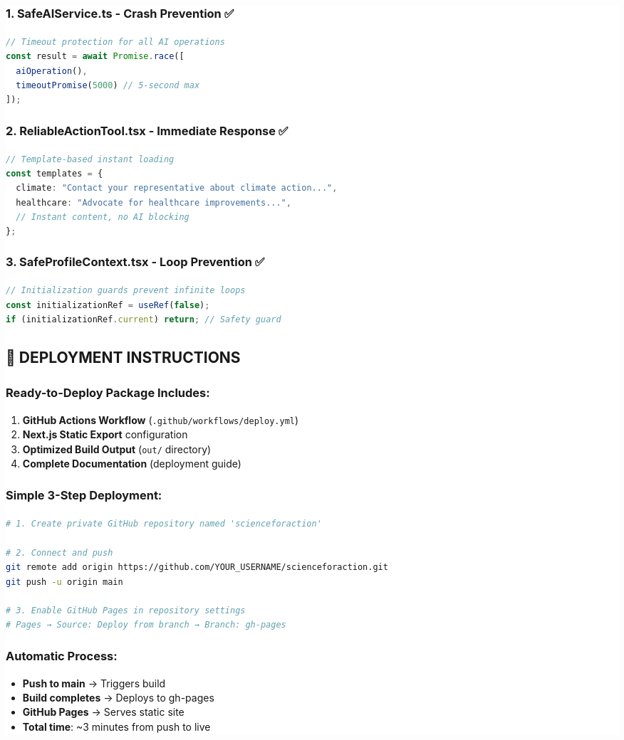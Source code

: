 ### 1. **SafeAIService.ts** - Crash Prevention ✅
```typescript
// Timeout protection for all AI operations
const result = await Promise.race([
  aiOperation(),
  timeoutPromise(5000) // 5-second max
]);
```

### 2. **ReliableActionTool.tsx** - Immediate Response ✅
```typescript
// Template-based instant loading
const templates = {
  climate: "Contact your representative about climate action...",
  healthcare: "Advocate for healthcare improvements...",
  // Instant content, no AI blocking
};
```

### 3. **SafeProfileContext.tsx** - Loop Prevention ✅
```typescript
// Initialization guards prevent infinite loops
const initializationRef = useRef(false);
if (initializationRef.current) return; // Safety guard
```

## 🚀 DEPLOYMENT INSTRUCTIONS

### Ready-to-Deploy Package Includes:
1. **GitHub Actions Workflow** (`.github/workflows/deploy.yml`)
2. **Next.js Static Export** configuration
3. **Optimized Build Output** (`out/` directory)
4. **Complete Documentation** (deployment guide)

### Simple 3-Step Deployment:
```bash
# 1. Create private GitHub repository named 'scienceforaction'

# 2. Connect and push
git remote add origin https://github.com/YOUR_USERNAME/scienceforaction.git
git push -u origin main

# 3. Enable GitHub Pages in repository settings
# Pages → Source: Deploy from branch → Branch: gh-pages
```

### Automatic Process:
- **Push to main** → Triggers build
- **Build completes** → Deploys to gh-pages
- **GitHub Pages** → Serves static site
- **Total time**: ~3 minutes from push to live
